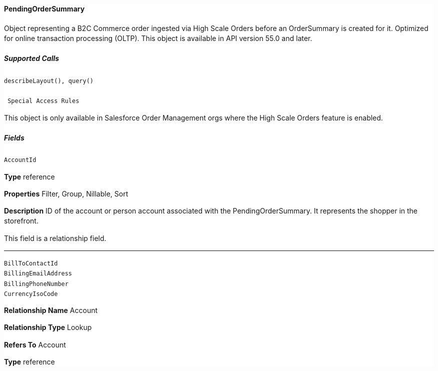 #### PendingOrderSummary

Object representing a B2C Commerce order ingested via High Scale Orders before an OrderSummary is created for it. Optimized for
online transaction processing (OLTP). This object is available in API version 55.0 and later.

##### Supported Calls
```
describeLayout(), query()

 Special Access Rules

```
This object is only available in Salesforce Order Management orgs where the High Scale Orders feature is enabled.

##### Fields

```
AccountId

```

**Type**
reference

**Properties**
Filter, Group, Nillable, Sort

**Description**
ID of the account or person account associated with the PendingOrderSummary. It represents
the shopper in the storefront.

This field is a relationship field.


-----

```
BillToContactId
BillingEmailAddress
BillingPhoneNumber
CurrencyIsoCode

```

**Relationship Name**
Account

**Relationship Type**
Lookup

**Refers To**
Account

**Type**
reference
